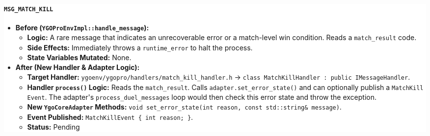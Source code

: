 #### `MSG_MATCH_KILL`
*   **Before (`YGOProEnvImpl::handle_message`):**
    *   **Logic:** A rare message that indicates an unrecoverable error or a match-level win condition. Reads a `match_result` code.
    *   **Side Effects:** Immediately throws a `runtime_error` to halt the process.
    *   **State Variables Mutated:** None.
*   **After (New Handler & Adapter Logic):**
    *   **Target Handler:** `ygoenv/ygopro/handlers/match_kill_handler.h` -> `class MatchKillHandler : public IMessageHandler`.
    *   **Handler `process()` Logic:** Reads the `match_result`. Calls `adapter.set_error_state()` and can optionally publish a `MatchKillEvent`. The adapter's `process_duel_messages` loop would then check this error state and throw the exception.
    *   **New `YgoCoreAdapter` Methods:** `void set_error_state(int reason, const std::string& message)`.
    *   **Event Published:** `MatchKillEvent { int reason; }`.
    *   **Status:** Pending 